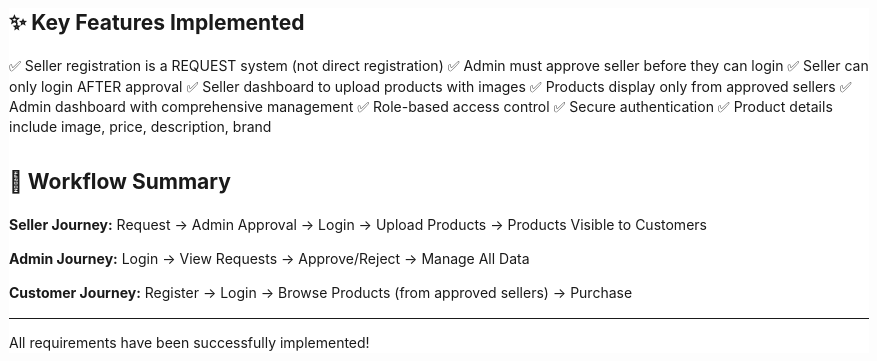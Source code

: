 ## ✨ Key Features Implemented

✅ Seller registration is a REQUEST system (not direct registration)
✅ Admin must approve seller before they can login
✅ Seller can only login AFTER approval
✅ Seller dashboard to upload products with images
✅ Products display only from approved sellers
✅ Admin dashboard with comprehensive management
✅ Role-based access control
✅ Secure authentication
✅ Product details include image, price, description, brand

## 🎯 Workflow Summary

**Seller Journey:**
Request → Admin Approval → Login → Upload Products → Products Visible to Customers

**Admin Journey:**
Login → View Requests → Approve/Reject → Manage All Data

**Customer Journey:**
Register → Login → Browse Products (from approved sellers) → Purchase

---

All requirements have been successfully implemented!
